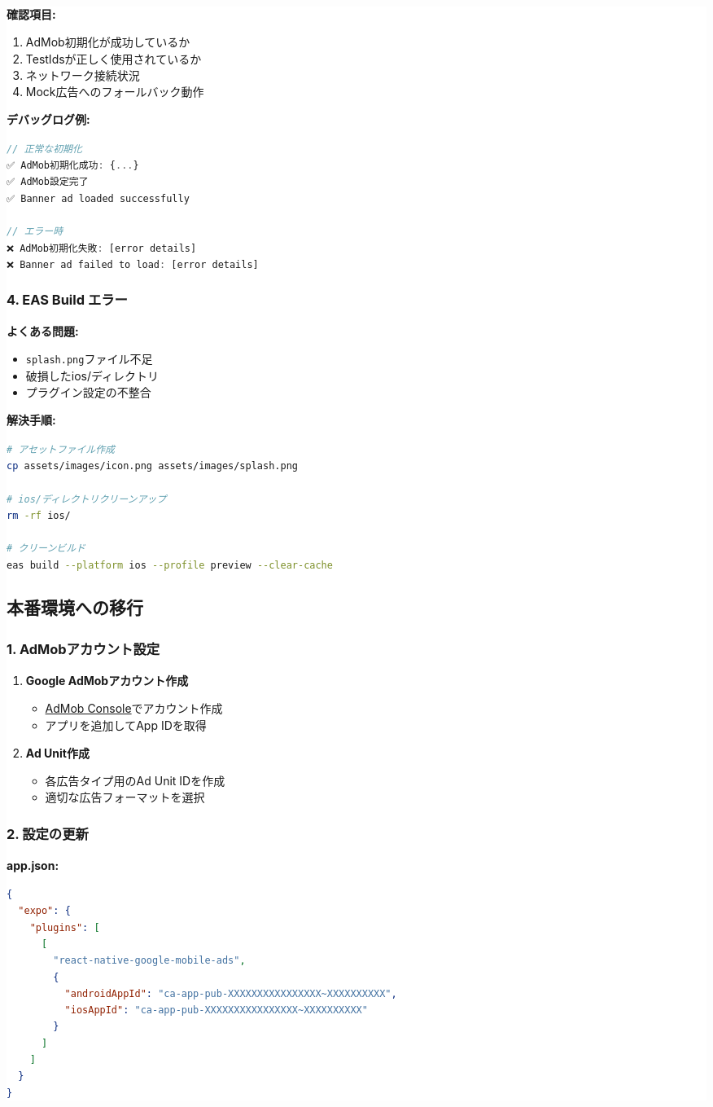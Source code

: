 **確認項目:**
1. AdMob初期化が成功しているか
2. TestIdsが正しく使用されているか
3. ネットワーク接続状況
4. Mock広告へのフォールバック動作

**デバッグログ例:**
```javascript
// 正常な初期化
✅ AdMob初期化成功: {...}
✅ AdMob設定完了
✅ Banner ad loaded successfully

// エラー時
❌ AdMob初期化失敗: [error details]
❌ Banner ad failed to load: [error details]
```

### 4. EAS Build エラー

**よくある問題:**
- `splash.png`ファイル不足
- 破損したios/ディレクトリ
- プラグイン設定の不整合

**解決手順:**
```bash
# アセットファイル作成
cp assets/images/icon.png assets/images/splash.png

# ios/ディレクトリクリーンアップ
rm -rf ios/

# クリーンビルド
eas build --platform ios --profile preview --clear-cache
```

## 本番環境への移行

### 1. AdMobアカウント設定

1. **Google AdMobアカウント作成**
   - [AdMob Console](https://apps.admob.com)でアカウント作成
   - アプリを追加してApp IDを取得

2. **Ad Unit作成**
   - 各広告タイプ用のAd Unit IDを作成
   - 適切な広告フォーマットを選択

### 2. 設定の更新

**app.json:**
```json
{
  "expo": {
    "plugins": [
      [
        "react-native-google-mobile-ads",
        {
          "androidAppId": "ca-app-pub-XXXXXXXXXXXXXXXX~XXXXXXXXXX",
          "iosAppId": "ca-app-pub-XXXXXXXXXXXXXXXX~XXXXXXXXXX"
        }
      ]
    ]
  }
}
```